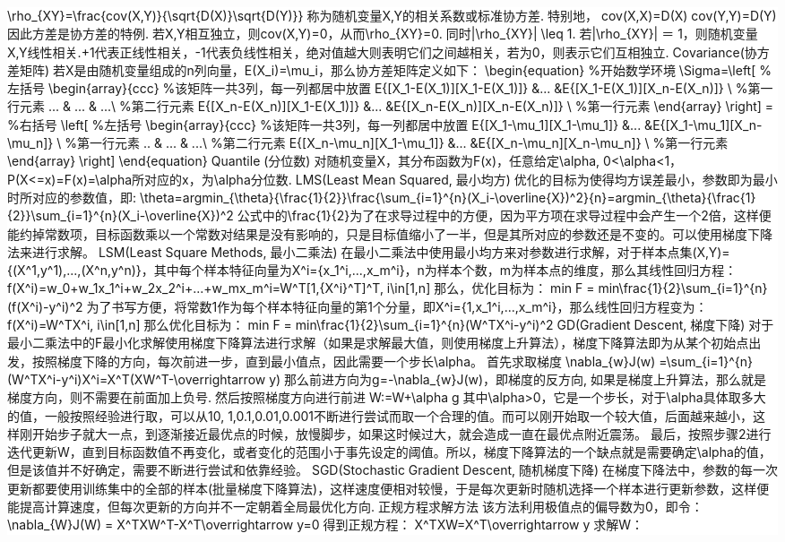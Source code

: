 \rho_{XY}=\frac{cov(X,Y)}{\sqrt{D(X)}\sqrt{D(Y)}}
称为随机变量X,Y的相关系数或标准协方差.
特别地，
cov(X,X)=D(X)
cov(Y,Y)=D(Y)
因此方差是协方差的特例.
若X,Y相互独立，则cov(X,Y)=0，从而\rho_{XY}=0. 同时|\rho_{XY}| \leq 1. 若|\rho_{XY}| ＝ 1，则随机变量X,Y线性相关.+1代表正线性相关，-1代表负线性相关，绝对值越大则表明它们之间越相关，若为0，则表示它们互相独立.
Covariance(协方差矩阵)
若X是由随机变量组成的n列向量，E(X_i)=\mu_i，那么协方差矩阵定义如下：
\begin{equation}       %开始数学环境
\Sigma=\left[          %左括号
  \begin{array}{ccc}   %该矩阵一共3列，每一列都居中放置
    E\{[X_1-E(X_1)][X_1-E(X_1)]\} &... &E\{[X_1-E(X_1)][X_n-E(X_n)]\} \\  %第一行元素
    ... & ... & ...\\  %第二行元素
    E\{[X_n-E(X_n)][X_1-E(X_1)]\} &... &E\{[X_n-E(X_n)][X_n-E(X_n)]\} \\  %第一行元素
  \end{array}
\right] =               %右括号
\left[          %左括号
  \begin{array}{ccc}   %该矩阵一共3列，每一列都居中放置
    E\{[X_1-\mu_1][X_1-\mu_1]\} &... &E\{[X_1-\mu_1][X_n-\mu_n]\} \\  %第一行元素
    .. & ... & ...\\  %第二行元素
    E\{[X_n-\mu_n][X_1-\mu_1]\} &... &E\{[X_n-\mu_n][X_n-\mu_n]\} \\  %第一行元素
  \end{array}
\right]
\end{equation}
Quantile (分位数)
对随机变量X，其分布函数为F(x)，任意给定\alpha, 0<\alpha<1，P(X<=x)=F(x)=\alpha所对应的x，为\alpha分位数.
LMS(Least Mean Squared, 最小均方)
优化的目标为使得均方误差最小，参数即为最小时所对应的参数值，即:
\theta=argmin_{\theta}{\frac{1}{2}}\frac{\sum_{i=1}^{n}(X_i-\overline{X})^2}{n}=argmin_{\theta}{\frac{1}{2}}\sum_{i=1}^{n}(X_i-\overline{X})^2
公式中的\frac{1}{2}为了在求导过程中的方便，因为平方项在求导过程中会产生一个2倍，这样便能约掉常数项，目标函数乘以一个常数对结果是没有影响的，只是目标值缩小了一半，但是其所对应的参数还是不变的。可以使用梯度下降法来进行求解。
LSM(Least Square Methods, 最小二乘法)
在最小二乘法中使用最小均方来对参数进行求解，对于样本点集(X,Y)=\{(X^1,y^1),...,(X^n,y^n)\}，其中每个样本特征向量为X^i=\{x_1^i,...,x_m^i\}，n为样本个数，m为样本点的维度，那么其线性回归方程：
f(X^i)=w_0+w_1x_1^i+w_2x_2^i+...+w_mx_m^i=W^T[1,{X^i}^T]^T, i\in[1,n]
那么，优化目标为：
min F = min\frac{1}{2}\sum_{i=1}^{n}(f(X^i)-y^i)^2
为了书写方便，将常数1作为每个样本特征向量的第1个分量，即X^i=\{1,x_1^i,...,x_m^i\}，那么线性回归方程变为：
f(X^i)=W^TX^i, i\in[1,n]
那么优化目标为：
min F = min\frac{1}{2}\sum_{i=1}^{n}(W^TX^i-y^i)^2
GD(Gradient Descent, 梯度下降)
对于最小二乘法中的F最小化求解使用梯度下降算法进行求解（如果是求解最大值，则使用梯度上升算法），梯度下降算法即为从某个初始点出发，按照梯度下降的方向，每次前进一步，直到最小值点，因此需要一个步长\alpha。
首先求取梯度
\nabla_{w}J(w) =\sum_{i=1}^{n}(W^TX^i-y^i)X^i=X^T(XW^T-\overrightarrow y)
那么前进方向为g=-\nabla_{w}J(w)，即梯度的反方向, 如果是梯度上升算法，那么就是梯度方向，则不需要在前面加上负号.
然后按照梯度方向进行前进
W:=W+\alpha g
其中\alpha>0，它是一个步长，对于\alpha具体取多大的值，一般按照经验进行取，可以从10, 1,0.1,0.01,0.001不断进行尝试而取一个合理的值。而可以刚开始取一个较大值，后面越来越小，这样刚开始步子就大一点，到逐渐接近最优点的时候，放慢脚步，如果这时候过大，就会造成一直在最优点附近震荡。
最后，按照步骤2进行迭代更新W，直到目标函数值不再变化，或者变化的范围小于事先设定的阈值。所以，梯度下降算法的一个缺点就是需要确定\alpha的值，但是该值并不好确定，需要不断进行尝试和依靠经验。
SGD(Stochastic Gradient Descent, 随机梯度下降)
在梯度下降法中，参数的每一次更新都要使用训练集中的全部的样本(批量梯度下降算法)，这样速度便相对较慢，于是每次更新时随机选择一个样本进行更新参数，这样便能提高计算速度，但每次更新的方向并不一定朝着全局最优化方向.
正规方程求解方法
该方法利用极值点的偏导数为0，即令：
\nabla_{W}J(W) = X^TXW^T-X^T\overrightarrow y=0
得到正规方程：
X^TXW=X^T\overrightarrow y
求解W：